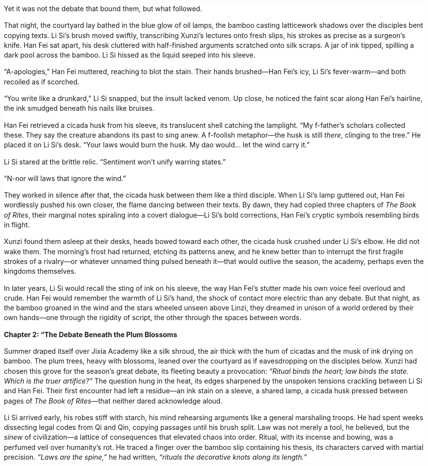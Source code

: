 Yet it was not the debate that bound them, but what followed.  

That night, the courtyard lay bathed in the blue glow of oil lamps, the bamboo casting latticework shadows over the disciples bent copying texts. Li Si’s brush moved swiftly, transcribing Xunzi’s lectures onto fresh slips, his strokes as precise as a surgeon’s knife. Han Fei sat apart, his desk cluttered with half-finished arguments scratched onto silk scraps. A jar of ink tipped, spilling a dark pool across the bamboo. Li Si hissed as the liquid seeped into his sleeve.  

“A-apologies,” Han Fei muttered, reaching to blot the stain. Their hands brushed—Han Fei’s icy, Li Si’s fever-warm—and both recoiled as if scorched.  

“You write like a drunkard,” Li Si snapped, but the insult lacked venom. Up close, he noticed the faint scar along Han Fei’s hairline, the ink smudged beneath his nails like bruises.  

Han Fei retrieved a cicada husk from his sleeve, its translucent shell catching the lamplight. “My f-father’s scholars collected these. They say the creature abandons its past to sing anew. A f-foolish metaphor—the husk is still *there*, clinging to the tree.” He placed it on Li Si’s desk. “Your laws would burn the husk. My dao would… let the wind carry it.”  

Li Si stared at the brittle relic. “Sentiment won’t unify warring states.”  

“N-nor will laws that ignore the wind.”  

They worked in silence after that, the cicada husk between them like a third disciple. When Li Si’s lamp guttered out, Han Fei wordlessly pushed his own closer, the flame dancing between their texts. By dawn, they had copied three chapters of *The Book of Rites*, their marginal notes spiraling into a covert dialogue—Li Si’s bold corrections, Han Fei’s cryptic symbols resembling birds in flight.  

Xunzi found them asleep at their desks, heads bowed toward each other, the cicada husk crushed under Li Si’s elbow. He did not wake them. The morning’s frost had returned, etching its patterns anew, and he knew better than to interrupt the first fragile strokes of a rivalry—or whatever unnamed thing pulsed beneath it—that would outlive the season, the academy, perhaps even the kingdoms themselves.  

In later years, Li Si would recall the sting of ink on his sleeve, the way Han Fei’s stutter made his own voice feel overloud and crude. Han Fei would remember the warmth of Li Si’s hand, the shock of contact more electric than any debate. But that night, as the bamboo groaned in the wind and the stars wheeled unseen above Linzi, they dreamed in unison of a world ordered by their own hands—one through the rigidity of script, the other through the spaces between words.

**Chapter 2: “The Debate Beneath the Plum Blossoms**  

Summer draped itself over Jixia Academy like a silk shroud, the air thick with the hum of cicadas and the musk of ink drying on bamboo. The plum trees, heavy with blossoms, leaned over the courtyard as if eavesdropping on the disciples below. Xunzi had chosen this grove for the season’s great debate, its fleeting beauty a provocation: *“Ritual binds the heart; law binds the state. Which is the truer artifice?”* The question hung in the heat, its edges sharpened by the unspoken tensions crackling between Li Si and Han Fei. Their first encounter had left a residue—an ink stain on a sleeve, a shared lamp, a cicada husk pressed between pages of *The Book of Rites*—that neither dared acknowledge aloud.  

Li Si arrived early, his robes stiff with starch, his mind rehearsing arguments like a general marshaling troops. He had spent weeks dissecting legal codes from Qi and Qin, copying passages until his brush split. Law was not merely a tool, he believed, but the *sinew* of civilization—a lattice of consequences that elevated chaos into order. Ritual, with its incense and bowing, was a perfumed veil over humanity’s rot. He traced a finger over the bamboo slip containing his thesis, its characters carved with martial precision. *“Laws are the spine,”* he had written, *“rituals the decorative knots along its length.”*  
